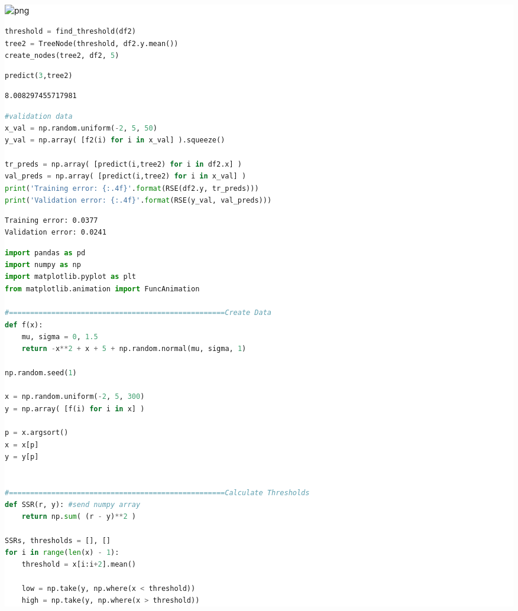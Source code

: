 
    
![png](/assets/2023-06-01-regression-tree_files/2023-06-01-regression-tree_31_0.png)
    



```python
threshold = find_threshold(df2)
tree2 = TreeNode(threshold, df2.y.mean())
create_nodes(tree2, df2, 5)
```


```python
predict(3,tree2)
```




    8.008297455717981




```python
#validation data
x_val = np.random.uniform(-2, 5, 50)
y_val = np.array( [f2(i) for i in x_val] ).squeeze()

tr_preds = np.array( [predict(i,tree2) for i in df2.x] )
val_preds = np.array( [predict(i,tree2) for i in x_val] )
print('Training error: {:.4f}'.format(RSE(df2.y, tr_preds)))
print('Validation error: {:.4f}'.format(RSE(y_val, val_preds)))
```

    Training error: 0.0377
    Validation error: 0.0241



```python
import pandas as pd
import numpy as np
import matplotlib.pyplot as plt
from matplotlib.animation import FuncAnimation

#===================================================Create Data
def f(x):
    mu, sigma = 0, 1.5
    return -x**2 + x + 5 + np.random.normal(mu, sigma, 1)

np.random.seed(1)
    
x = np.random.uniform(-2, 5, 300)
y = np.array( [f(i) for i in x] )

p = x.argsort()
x = x[p]
y = y[p]


#===================================================Calculate Thresholds
def SSR(r, y): #send numpy array
    return np.sum( (r - y)**2 )

SSRs, thresholds = [], []
for i in range(len(x) - 1):
    threshold = x[i:i+2].mean()
    
    low = np.take(y, np.where(x < threshold))
    high = np.take(y, np.where(x > threshold))
```